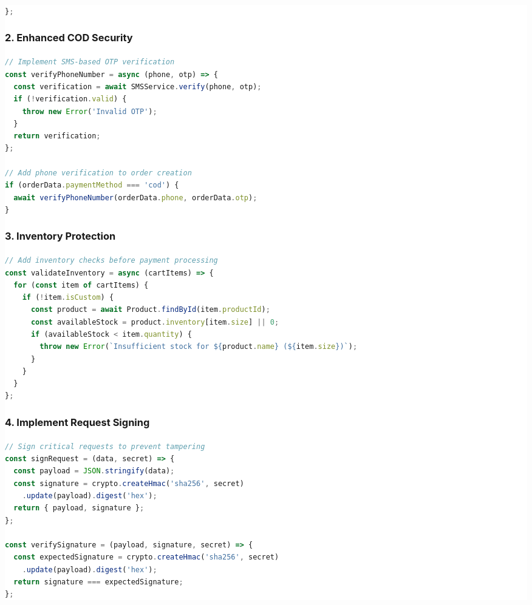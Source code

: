 ```javascript
};
```

### 2. Enhanced COD Security
```javascript
// Implement SMS-based OTP verification
const verifyPhoneNumber = async (phone, otp) => {
  const verification = await SMSService.verify(phone, otp);
  if (!verification.valid) {
    throw new Error('Invalid OTP');
  }
  return verification;
};

// Add phone verification to order creation
if (orderData.paymentMethod === 'cod') {
  await verifyPhoneNumber(orderData.phone, orderData.otp);
}
```

### 3. Inventory Protection
```javascript
// Add inventory checks before payment processing
const validateInventory = async (cartItems) => {
  for (const item of cartItems) {
    if (!item.isCustom) {
      const product = await Product.findById(item.productId);
      const availableStock = product.inventory[item.size] || 0;
      if (availableStock < item.quantity) {
        throw new Error(`Insufficient stock for ${product.name} (${item.size})`);
      }
    }
  }
};
```

### 4. Implement Request Signing
```javascript
// Sign critical requests to prevent tampering
const signRequest = (data, secret) => {
  const payload = JSON.stringify(data);
  const signature = crypto.createHmac('sha256', secret)
    .update(payload).digest('hex');
  return { payload, signature };
};

const verifySignature = (payload, signature, secret) => {
  const expectedSignature = crypto.createHmac('sha256', secret)
    .update(payload).digest('hex');
  return signature === expectedSignature;
};
```
